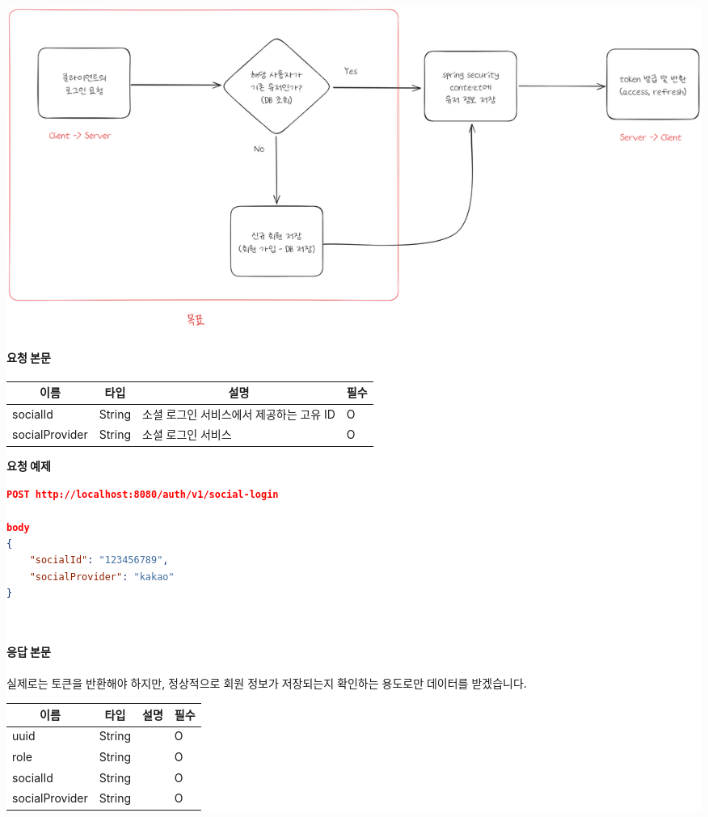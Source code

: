 ![011.png](../../assets/images/posts_img/shapeup/subject02-06.png)

#### 요청 본문

| 이름             | 타입     | 설명                      | 필수 |
|----------------|--------|-------------------------|----|
| socialId       | String | 소셜 로그인 서비스에서 제공하는 고유 ID | O  |
| socialProvider | String | 소셜 로그인 서비스              | O  |

<b>요청 예제</b>

```json
POST http://localhost:8080/auth/v1/social-login

body
{
    "socialId": "123456789",
    "socialProvider": "kakao"
}
```

<br>

#### 응답 본문

실제로는 토큰을 반환해야 하지만, 정상적으로 회원 정보가 저장되는지 확인하는 용도로만 데이터를 받겠습니다.  

| 이름             | 타입     | 설명            | 필수 |
|----------------|--------|---------------|----|
| uuid           | String |   | O  |
| role           | String |  | O  |
| socialId       | String |               | O  |
| socialProvider | String |               | O  |
